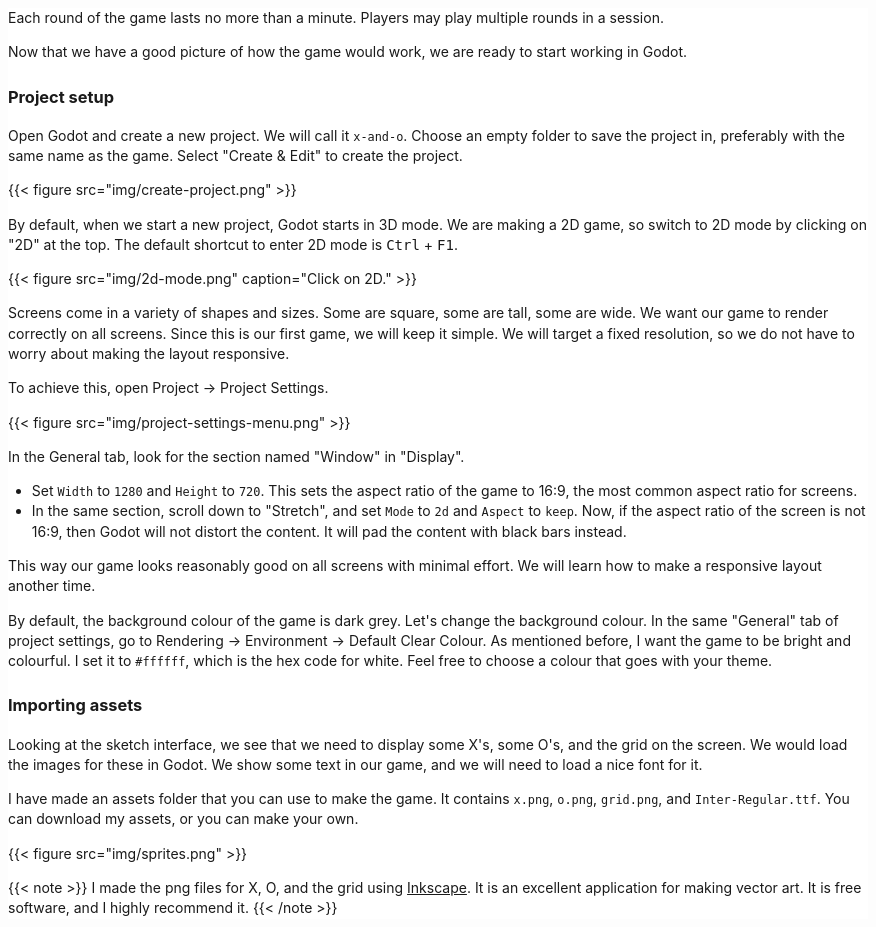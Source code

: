 Each round of the game lasts no more than a minute. Players may play multiple rounds in a session.

Now that we have a good picture of how the game would work, we are ready to start working in Godot.

### Project setup

Open Godot and create a new project. We will call it `x-and-o`. Choose an empty folder to save the project in, preferably with the same name as the game.
Select "Create & Edit" to create the project.

{{< figure src="img/create-project.png" >}}

By default, when we start a new project, Godot starts in 3D mode. We are making a 2D game, so switch to 2D mode by clicking on "2D" at the top. The default shortcut to enter 2D mode is <kbd>Ctrl</kbd> + <kbd>F1</kbd>.

{{< figure src="img/2d-mode.png" caption="Click on 2D." >}}

Screens come in a variety of shapes and sizes. Some are square, some are tall, some are wide.
We want our game to render correctly on all screens.
Since this is our first game, we will keep it simple.
We will target a fixed resolution, so we do not have to worry about making the layout responsive.

To achieve this, open Project -> Project Settings.

{{< figure src="img/project-settings-menu.png" >}}

In the General tab, look for the section named "Window" in "Display".

- Set `Width` to `1280` and `Height` to `720`. This sets the aspect ratio of the game to 16:9, the most common aspect ratio for screens.
- In the same section, scroll down to "Stretch", and set `Mode` to `2d` and `Aspect` to `keep`. Now, if the aspect ratio of the screen is not 16:9, then Godot will not distort the content. It will pad the content with black bars instead.

This way our game looks reasonably good on all screens with minimal effort. We will learn how to make a responsive layout another time.

By default, the background colour of the game is dark grey. Let's change the background colour. In the same "General" tab of project settings, go to Rendering -> Environment -> Default Clear Colour.
As mentioned before, I want the game to be bright and colourful.
I set it to `#ffffff`, which is the hex code for white. Feel free to choose a colour that goes with your theme.

### Importing assets

Looking at the sketch interface, we see that we need to display some X's, some O's, and the grid on the screen.
We would load the images for these in Godot.
We show some text in our game, and we will need to load a nice font for it.

I have made an assets folder that you can use to make the game. It contains `x.png`, `o.png`, `grid.png`, and `Inter-Regular.ttf`.
You can <NavExtLink to="/">download my assets</NavExtLink>, or you can make your own.

{{< figure src="img/sprites.png" >}}

{{< note >}}
I made the png files for X, O, and the grid using [Inkscape](https://inkscape.org/). It is an excellent application for making vector art. It is free software, and I highly recommend it.
{{< /note >}}
